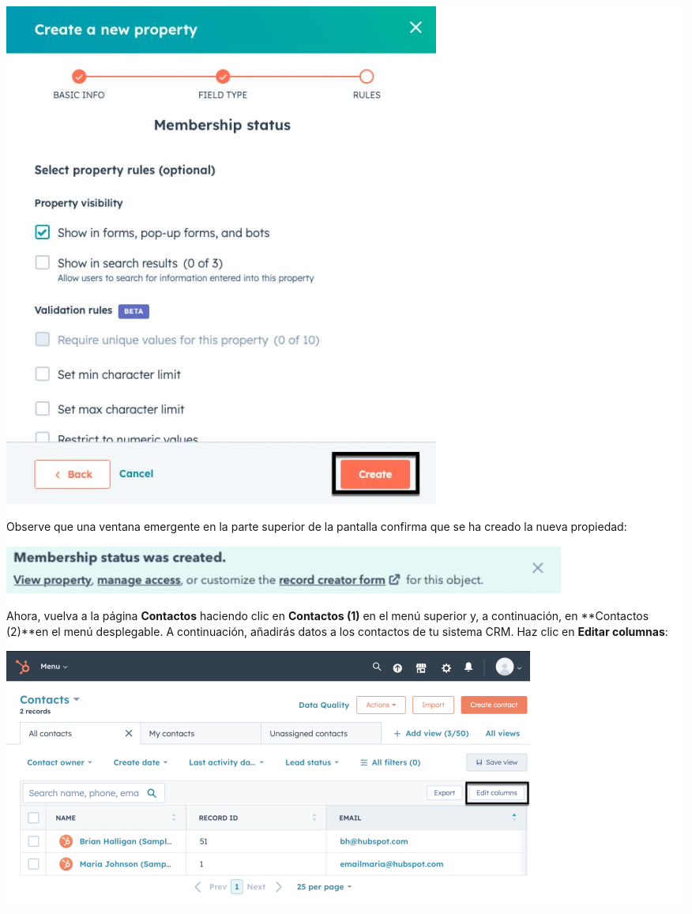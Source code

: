![](../images/201/26.jpg)

Observe que una ventana emergente en la parte superior de la pantalla confirma que se ha creado la nueva propiedad:

![](../images/201/27.jpg)

Ahora, vuelva a la página **Contactos** haciendo clic en **Contactos (1)** en el menú superior y, a continuación, en **Contactos (2)**en el menú desplegable. A continuación, añadirás datos a los contactos de tu sistema CRM. Haz clic en **Editar columnas**:

![](../images/201/28.png)
